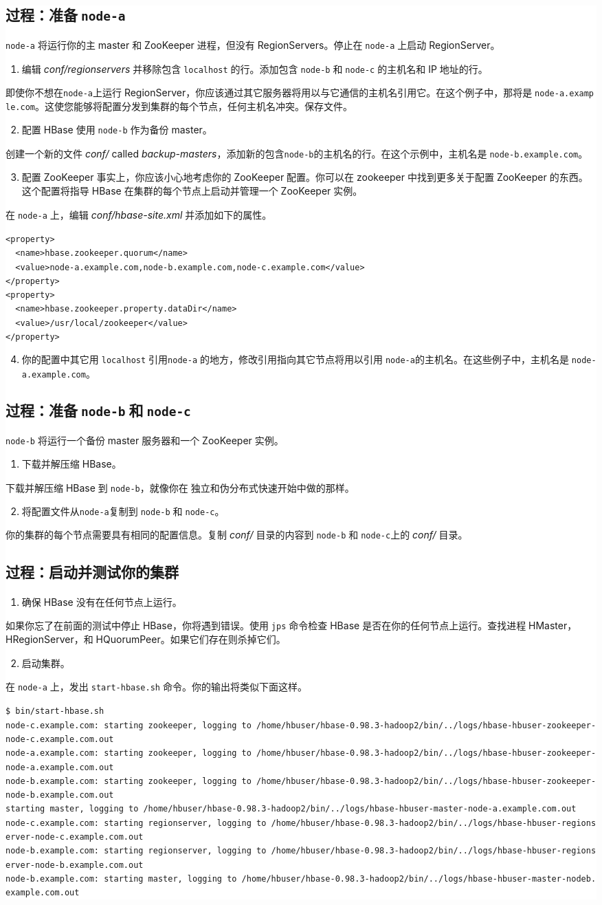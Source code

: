 ## 过程：准备 `node-a`
`node-a` 将运行你的主 master 和 ZooKeeper 进程，但没有 RegionServers。停止在 `node-a` 上启动 RegionServer。

1. 编辑 *conf/regionservers* 并移除包含 `localhost` 的行。添加包含 `node-b` 和 `node-c` 的主机名和 IP 地址的行。

即使你不想在`node-a`上运行 RegionServer，你应该通过其它服务器将用以与它通信的主机名引用它。在这个例子中，那将是 `node-a.example.com`。这使您能够将配置分发到集群的每个节点，任何主机名冲突。保存文件。

2. 配置 HBase 使用 `node-b` 作为备份 master。

创建一个新的文件 *conf/* called *backup-masters*，添加新的包含`node-b`的主机名的行。在这个示例中，主机名是 `node-b.example.com`。

3. 配置 ZooKeeper
事实上，你应该小心地考虑你的 ZooKeeper 配置。你可以在 zookeeper 中找到更多关于配置 ZooKeeper 的东西。这个配置将指导 HBase 在集群的每个节点上启动并管理一个 ZooKeeper 实例。

在 `node-a` 上，编辑 *conf/hbase-site.xml* 并添加如下的属性。
```
<property>
  <name>hbase.zookeeper.quorum</name>
  <value>node-a.example.com,node-b.example.com,node-c.example.com</value>
</property>
<property>
  <name>hbase.zookeeper.property.dataDir</name>
  <value>/usr/local/zookeeper</value>
</property>
```

4. 你的配置中其它用 `localhost` 引用`node-a` 的地方，修改引用指向其它节点将用以引用 `node-a`的主机名。在这些例子中，主机名是 `node-a.example.com`。

## 过程：准备 `node-b` 和 `node-c`

`node-b` 将运行一个备份 master 服务器和一个 ZooKeeper 实例。

1. 下载并解压缩 HBase。

下载并解压缩 HBase 到 `node-b`，就像你在 独立和伪分布式快速开始中做的那样。

2. 将配置文件从`node-a`复制到 `node-b` 和 `node-c`。

你的集群的每个节点需要具有相同的配置信息。复制 *conf/* 目录的内容到  `node-b` 和 `node-c`上的 *conf/*  目录。

## 过程：启动并测试你的集群
1. 确保 HBase 没有在任何节点上运行。

如果你忘了在前面的测试中停止 HBase，你将遇到错误。使用 `jps` 命令检查 HBase 是否在你的任何节点上运行。查找进程 HMaster，HRegionServer，和 HQuorumPeer。如果它们存在则杀掉它们。

2. 启动集群。

在 `node-a` 上，发出 `start-hbase.sh` 命令。你的输出将类似下面这样。
```
$ bin/start-hbase.sh
node-c.example.com: starting zookeeper, logging to /home/hbuser/hbase-0.98.3-hadoop2/bin/../logs/hbase-hbuser-zookeeper-node-c.example.com.out
node-a.example.com: starting zookeeper, logging to /home/hbuser/hbase-0.98.3-hadoop2/bin/../logs/hbase-hbuser-zookeeper-node-a.example.com.out
node-b.example.com: starting zookeeper, logging to /home/hbuser/hbase-0.98.3-hadoop2/bin/../logs/hbase-hbuser-zookeeper-node-b.example.com.out
starting master, logging to /home/hbuser/hbase-0.98.3-hadoop2/bin/../logs/hbase-hbuser-master-node-a.example.com.out
node-c.example.com: starting regionserver, logging to /home/hbuser/hbase-0.98.3-hadoop2/bin/../logs/hbase-hbuser-regionserver-node-c.example.com.out
node-b.example.com: starting regionserver, logging to /home/hbuser/hbase-0.98.3-hadoop2/bin/../logs/hbase-hbuser-regionserver-node-b.example.com.out
node-b.example.com: starting master, logging to /home/hbuser/hbase-0.98.3-hadoop2/bin/../logs/hbase-hbuser-master-nodeb.example.com.out
```